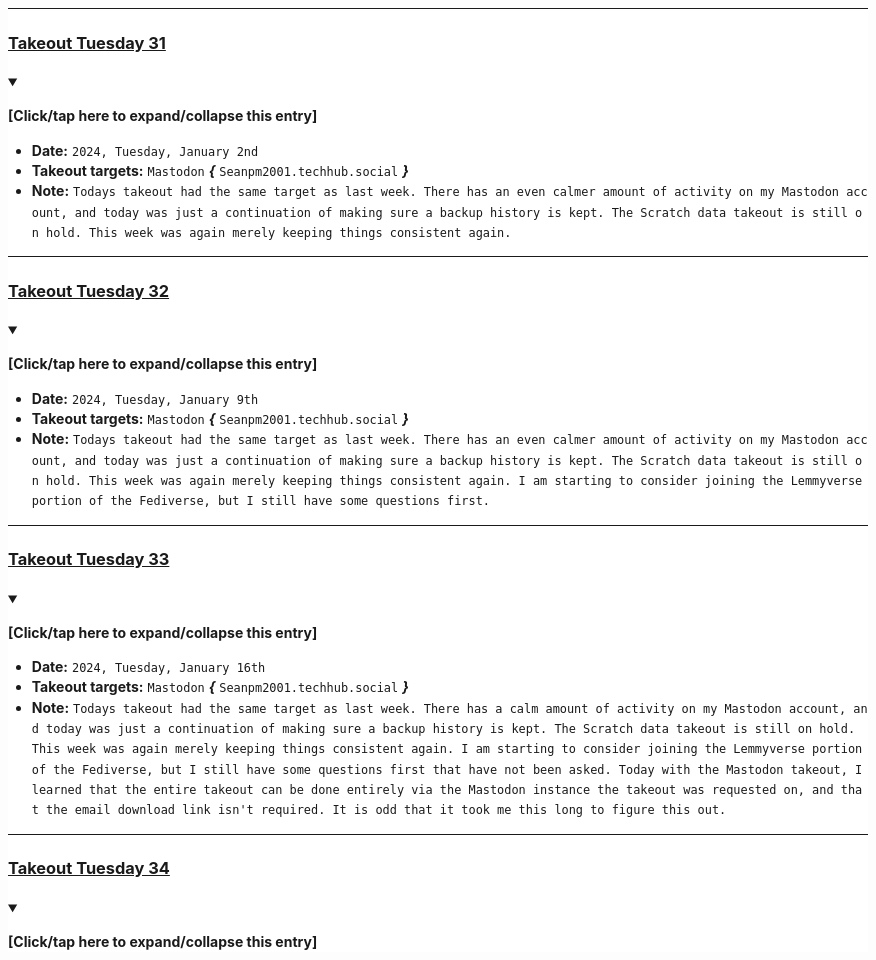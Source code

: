 </details> 

---

### [Takeout Tuesday 31](#Takeout-Tuesday-31)

<details open><summary><p><b>[Click/tap here to expand/collapse this entry]</b></p></summary>

- **Date:** `2024, Tuesday, January 2nd`
- **Takeout targets:** `Mastodon` ***{*** `Seanpm2001.techhub.social` ***}***
- **Note:** `Todays takeout had the same target as last week. There has an even calmer amount of activity on my Mastodon account, and today was just a continuation of making sure a backup history is kept. The Scratch data takeout is still on hold. This week was again merely keeping things consistent again.`

</details> 

---

### [Takeout Tuesday 32](#Takeout-Tuesday-32)

<details open><summary><p><b>[Click/tap here to expand/collapse this entry]</b></p></summary>

- **Date:** `2024, Tuesday, January 9th`
- **Takeout targets:** `Mastodon` ***{*** `Seanpm2001.techhub.social` ***}***
- **Note:** `Todays takeout had the same target as last week. There has an even calmer amount of activity on my Mastodon account, and today was just a continuation of making sure a backup history is kept. The Scratch data takeout is still on hold. This week was again merely keeping things consistent again. I am starting to consider joining the Lemmyverse portion of the Fediverse, but I still have some questions first.`

</details> 

---

### [Takeout Tuesday 33](#Takeout-Tuesday-33)

<details open><summary><p><b>[Click/tap here to expand/collapse this entry]</b></p></summary>

- **Date:** `2024, Tuesday, January 16th`
- **Takeout targets:** `Mastodon` ***{*** `Seanpm2001.techhub.social` ***}***
- **Note:** `Todays takeout had the same target as last week. There has a calm amount of activity on my Mastodon account, and today was just a continuation of making sure a backup history is kept. The Scratch data takeout is still on hold. This week was again merely keeping things consistent again. I am starting to consider joining the Lemmyverse portion of the Fediverse, but I still have some questions first that have not been asked. Today with the Mastodon takeout, I learned that the entire takeout can be done entirely via the Mastodon instance the takeout was requested on, and that the email download link isn't required. It is odd that it took me this long to figure this out.`

</details> 

---

### [Takeout Tuesday 34](#Takeout-Tuesday-34)

<details open><summary><p><b>[Click/tap here to expand/collapse this entry]</b></p></summary>
